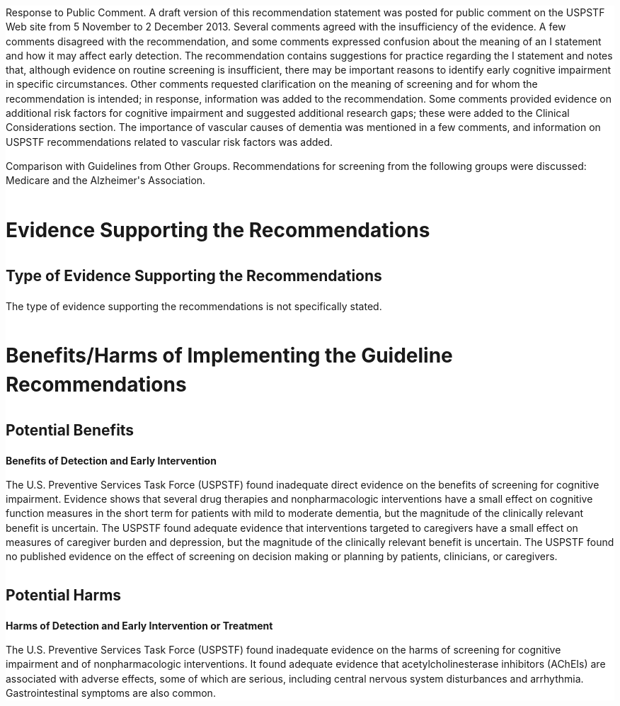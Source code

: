 Response to Public Comment. A draft version of this recommendation statement was posted for public comment on the USPSTF Web site from 5 November to 2 December 2013. Several comments agreed with the insufficiency of the evidence. A few comments disagreed with the recommendation, and some comments expressed confusion about the meaning of an I statement and how it may affect early detection. The recommendation contains suggestions for practice regarding the I statement and notes that, although evidence on routine screening is insufficient, there may be important reasons to identify early cognitive impairment in specific circumstances. Other comments requested clarification on the meaning of screening and for whom the recommendation is intended; in response, information was added to the recommendation. Some comments provided evidence on additional risk factors for cognitive impairment and suggested additional research gaps; these were added to the Clinical Considerations section. The importance of vascular causes of dementia was mentioned in a few comments, and information on USPSTF recommendations related to vascular risk factors was added.

Comparison with Guidelines from Other Groups. Recommendations for screening from the following groups were discussed: Medicare and the Alzheimer's Association.

# Evidence Supporting the Recommendations

## Type of Evidence Supporting the Recommendations



The type of evidence supporting the recommendations is not specifically stated.

# Benefits/Harms of Implementing the Guideline Recommendations

## Potential Benefits



 **Benefits of Detection and Early Intervention**

The U.S. Preventive Services Task Force (USPSTF) found inadequate direct evidence on the benefits of screening for cognitive impairment. Evidence shows that several drug therapies and nonpharmacologic interventions have a small effect on cognitive function measures in the short term for patients with mild to moderate dementia, but the magnitude of the clinically relevant benefit is uncertain. The USPSTF found adequate evidence that interventions targeted to caregivers have a small effect on measures of caregiver burden and depression, but the magnitude of the clinically relevant benefit is uncertain. The USPSTF found no published evidence on the effect of screening on decision making or planning by patients, clinicians, or caregivers.

## Potential Harms



 **Harms of Detection and Early Intervention or Treatment**

The U.S. Preventive Services Task Force (USPSTF) found inadequate evidence on the harms of screening for cognitive impairment and of nonpharmacologic interventions. It found adequate evidence that acetylcholinesterase inhibitors (AChEIs) are associated with adverse effects, some of which are serious, including central nervous system disturbances and arrhythmia. Gastrointestinal symptoms are also common.
